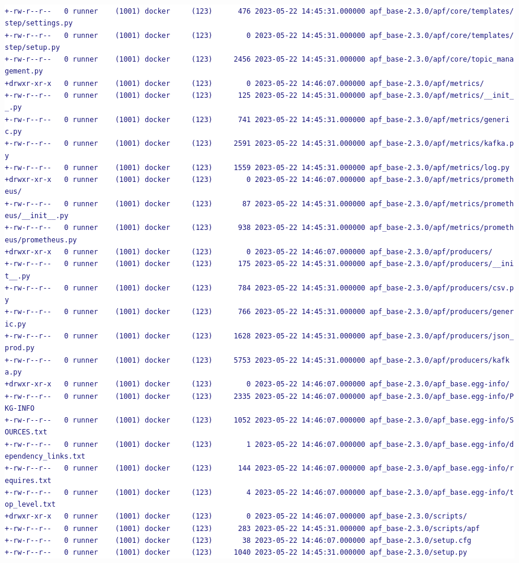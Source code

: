 ```diff
+-rw-r--r--   0 runner    (1001) docker     (123)      476 2023-05-22 14:45:31.000000 apf_base-2.3.0/apf/core/templates/step/settings.py
+-rw-r--r--   0 runner    (1001) docker     (123)        0 2023-05-22 14:45:31.000000 apf_base-2.3.0/apf/core/templates/step/setup.py
+-rw-r--r--   0 runner    (1001) docker     (123)     2456 2023-05-22 14:45:31.000000 apf_base-2.3.0/apf/core/topic_management.py
+drwxr-xr-x   0 runner    (1001) docker     (123)        0 2023-05-22 14:46:07.000000 apf_base-2.3.0/apf/metrics/
+-rw-r--r--   0 runner    (1001) docker     (123)      125 2023-05-22 14:45:31.000000 apf_base-2.3.0/apf/metrics/__init__.py
+-rw-r--r--   0 runner    (1001) docker     (123)      741 2023-05-22 14:45:31.000000 apf_base-2.3.0/apf/metrics/generic.py
+-rw-r--r--   0 runner    (1001) docker     (123)     2591 2023-05-22 14:45:31.000000 apf_base-2.3.0/apf/metrics/kafka.py
+-rw-r--r--   0 runner    (1001) docker     (123)     1559 2023-05-22 14:45:31.000000 apf_base-2.3.0/apf/metrics/log.py
+drwxr-xr-x   0 runner    (1001) docker     (123)        0 2023-05-22 14:46:07.000000 apf_base-2.3.0/apf/metrics/prometheus/
+-rw-r--r--   0 runner    (1001) docker     (123)       87 2023-05-22 14:45:31.000000 apf_base-2.3.0/apf/metrics/prometheus/__init__.py
+-rw-r--r--   0 runner    (1001) docker     (123)      938 2023-05-22 14:45:31.000000 apf_base-2.3.0/apf/metrics/prometheus/prometheus.py
+drwxr-xr-x   0 runner    (1001) docker     (123)        0 2023-05-22 14:46:07.000000 apf_base-2.3.0/apf/producers/
+-rw-r--r--   0 runner    (1001) docker     (123)      175 2023-05-22 14:45:31.000000 apf_base-2.3.0/apf/producers/__init__.py
+-rw-r--r--   0 runner    (1001) docker     (123)      784 2023-05-22 14:45:31.000000 apf_base-2.3.0/apf/producers/csv.py
+-rw-r--r--   0 runner    (1001) docker     (123)      766 2023-05-22 14:45:31.000000 apf_base-2.3.0/apf/producers/generic.py
+-rw-r--r--   0 runner    (1001) docker     (123)     1628 2023-05-22 14:45:31.000000 apf_base-2.3.0/apf/producers/json_prod.py
+-rw-r--r--   0 runner    (1001) docker     (123)     5753 2023-05-22 14:45:31.000000 apf_base-2.3.0/apf/producers/kafka.py
+drwxr-xr-x   0 runner    (1001) docker     (123)        0 2023-05-22 14:46:07.000000 apf_base-2.3.0/apf_base.egg-info/
+-rw-r--r--   0 runner    (1001) docker     (123)     2335 2023-05-22 14:46:07.000000 apf_base-2.3.0/apf_base.egg-info/PKG-INFO
+-rw-r--r--   0 runner    (1001) docker     (123)     1052 2023-05-22 14:46:07.000000 apf_base-2.3.0/apf_base.egg-info/SOURCES.txt
+-rw-r--r--   0 runner    (1001) docker     (123)        1 2023-05-22 14:46:07.000000 apf_base-2.3.0/apf_base.egg-info/dependency_links.txt
+-rw-r--r--   0 runner    (1001) docker     (123)      144 2023-05-22 14:46:07.000000 apf_base-2.3.0/apf_base.egg-info/requires.txt
+-rw-r--r--   0 runner    (1001) docker     (123)        4 2023-05-22 14:46:07.000000 apf_base-2.3.0/apf_base.egg-info/top_level.txt
+drwxr-xr-x   0 runner    (1001) docker     (123)        0 2023-05-22 14:46:07.000000 apf_base-2.3.0/scripts/
+-rw-r--r--   0 runner    (1001) docker     (123)      283 2023-05-22 14:45:31.000000 apf_base-2.3.0/scripts/apf
+-rw-r--r--   0 runner    (1001) docker     (123)       38 2023-05-22 14:46:07.000000 apf_base-2.3.0/setup.cfg
+-rw-r--r--   0 runner    (1001) docker     (123)     1040 2023-05-22 14:45:31.000000 apf_base-2.3.0/setup.py
```
